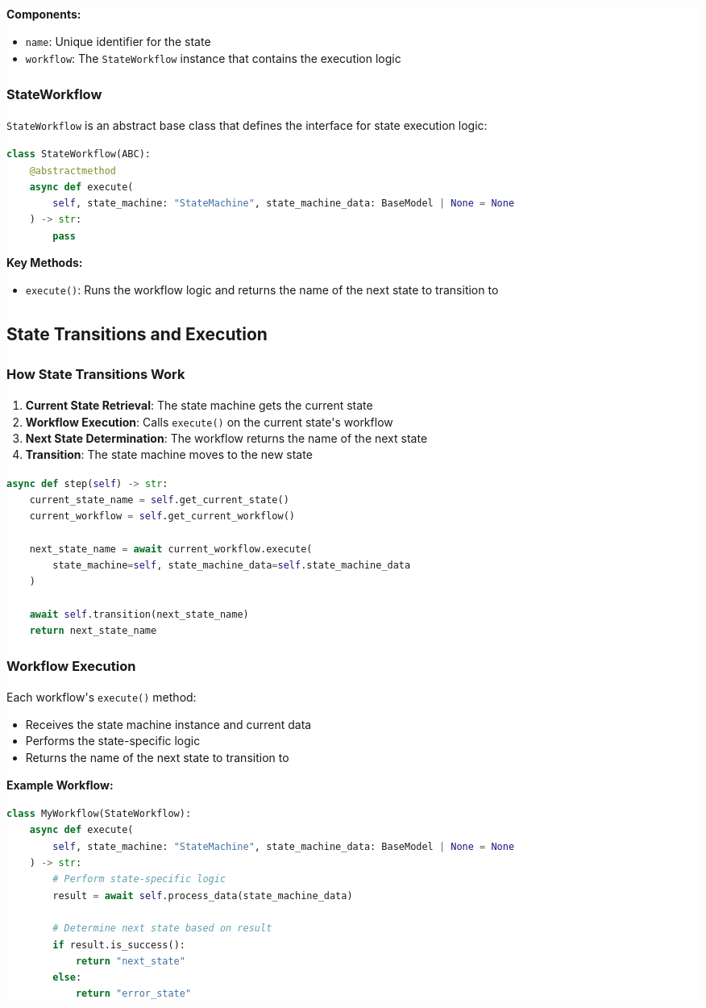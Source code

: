 **Components:**
- `name`: Unique identifier for the state
- `workflow`: The `StateWorkflow` instance that contains the execution logic

### StateWorkflow

`StateWorkflow` is an abstract base class that defines the interface for state execution logic:

```python
class StateWorkflow(ABC):
    @abstractmethod
    async def execute(
        self, state_machine: "StateMachine", state_machine_data: BaseModel | None = None
    ) -> str:
        pass
```

**Key Methods:**
- `execute()`: Runs the workflow logic and returns the name of the next state to transition to

## State Transitions and Execution

### How State Transitions Work

1. **Current State Retrieval**: The state machine gets the current state
2. **Workflow Execution**: Calls `execute()` on the current state's workflow
3. **Next State Determination**: The workflow returns the name of the next state
4. **Transition**: The state machine moves to the new state

```python
async def step(self) -> str:
    current_state_name = self.get_current_state()
    current_workflow = self.get_current_workflow()
    
    next_state_name = await current_workflow.execute(
        state_machine=self, state_machine_data=self.state_machine_data
    )
    
    await self.transition(next_state_name)
    return next_state_name
```

### Workflow Execution

Each workflow's `execute()` method:

- Receives the state machine instance and current data
- Performs the state-specific logic
- Returns the name of the next state to transition to

**Example Workflow:**
```python
class MyWorkflow(StateWorkflow):
    async def execute(
        self, state_machine: "StateMachine", state_machine_data: BaseModel | None = None
    ) -> str:
        # Perform state-specific logic
        result = await self.process_data(state_machine_data)
        
        # Determine next state based on result
        if result.is_success():
            return "next_state"
        else:
            return "error_state"
```
